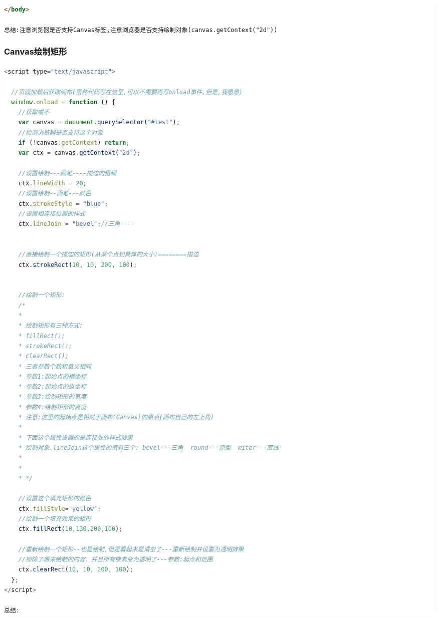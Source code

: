 ```html
</body>

总结:注意浏览器是否支持Canvas标签,注意浏览器是否支持绘制对象(canvas.getContext("2d"))
```



### Canvas绘制矩形

```javascript
<script type="text/javascript">

  //页面加载后获取画布(虽然代码写在这里,可以不需要再写onload事件,但是,我愿意)
  window.onload = function () {
    //获取或不
    var canvas = document.querySelector("#test");
    //检测浏览器是否支持这个对象
    if (!canvas.getContext) return;
    var ctx = canvas.getContext("2d");

    //设置绘制---画笔----描边的粗细
    ctx.lineWidth = 20;
    //设置绘制--画笔---颜色
    ctx.strokeStyle = "blue";
    //设置相连接位置的样式
    ctx.lineJoin = "bevel";//三角----


    //直接绘制一个描边的矩形(从某个点到具体的大小)========描边
    ctx.strokeRect(10, 10, 200, 100);


    //绘制一个矩形:
    /*
    *
    * 绘制矩形有三种方式:
    * fillRect();
    * strokeRect();
    * clearRect();
    * 三者参数个数和意义相同
    * 参数1:起始点的横坐标
    * 参数2:起始点的纵坐标
    * 参数3:绘制矩形的宽度
    * 参数4:绘制矩形的高度
    * 注意:这里的起始点是相对于画布(Canvas)的原点(画布自己的左上角)
    *
    * 下面这个属性设置的是连接处的样式效果
    * 绘制对象.lineJoin这个属性的值有三个: bevel---三角  round---原型  miter---直线
    *
    *
    * */

    //设置这个填充矩形的颜色
    ctx.fillStyle="yellow";
    //绘制一个填充效果的矩形
    ctx.fillRect(10,130,200,100);

    //重新绘制一个矩形--也是绘制,但是看起来是清空了---重新绘制并设置为透明效果
    //擦除了原来绘制的内容，并且所有像素变为透明了---参数:起点和范围
    ctx.clearRect(10, 10, 200, 100);
  };
</script>

总结:
```